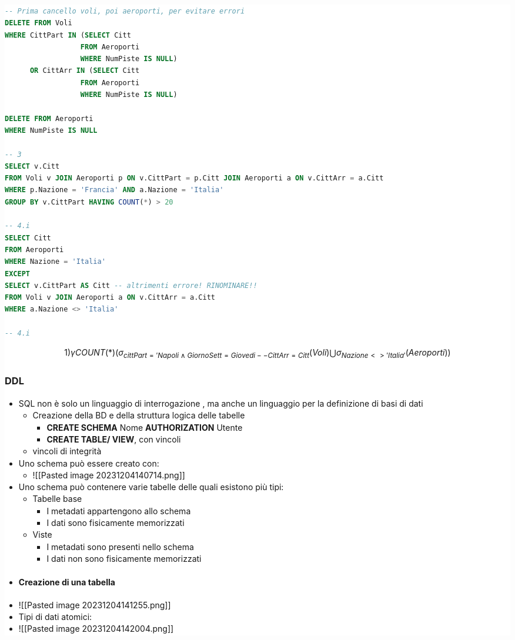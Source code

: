 ```sql
-- Prima cancello voli, poi aeroporti, per evitare errori
DELETE FROM Voli
WHERE CittPart IN (SELECT Citt
				  FROM Aeroporti
				  WHERE NumPiste IS NULL)
	  OR CittArr IN (SELECT Citt
				  FROM Aeroporti
				  WHERE NumPiste IS NULL)

DELETE FROM Aeroporti
WHERE NumPiste IS NULL

-- 3
SELECT v.Citt
FROM Voli v JOIN Aeroporti p ON v.CittPart = p.Citt JOIN Aeroporti a ON v.CittArr = a.Citt
WHERE p.Nazione = 'Francia' AND a.Nazione = 'Italia'
GROUP BY v.CittPart HAVING COUNT(*) > 20

-- 4.i
SELECT Citt
FROM Aeroporti
WHERE Nazione = 'Italia'
EXCEPT
SELECT v.CittPart AS Citt -- altrimenti errore! RINOMINARE!!
FROM Voli v JOIN Aeroporti a ON v.CittArr = a.Citt
WHERE a.Nazione <> 'Italia'

-- 4.i
```

$$1)\gamma COUNT(*) (\sigma_{cittPart='Napoli \wedge GiornoSett=Giovedi--CittArr=Citt}(Voli) \bigcup \sigma_{Nazione<>'Italia'}(Aeroporti))$$

### DDL 

- SQL non è solo un linguaggio di interrogazione , ma anche un linguaggio per la definizione di basi di dati
	- Creazione della BD e della struttura logica delle tabelle
		- **CREATE SCHEMA** Nome **AUTHORIZATION** Utente
		- **CREATE TABLE/ VIEW**, con vincoli
	- vincoli di integrità
- Uno schema può essere creato con:
	- ![[Pasted image 20231204140714.png]]
- Uno schema può contenere varie tabelle delle quali esistono più tipi:
	- Tabelle base
		- I metadati appartengono allo schema
		- I dati sono fisicamente memorizzati
	- Viste
		- I metadati sono presenti nello schema
		- I dati non sono fisicamente memorizzati
- #### Creazione di una tabella
- ![[Pasted image 20231204141255.png]]
- Tipi di dati atomici:
- ![[Pasted image 20231204142004.png]]
